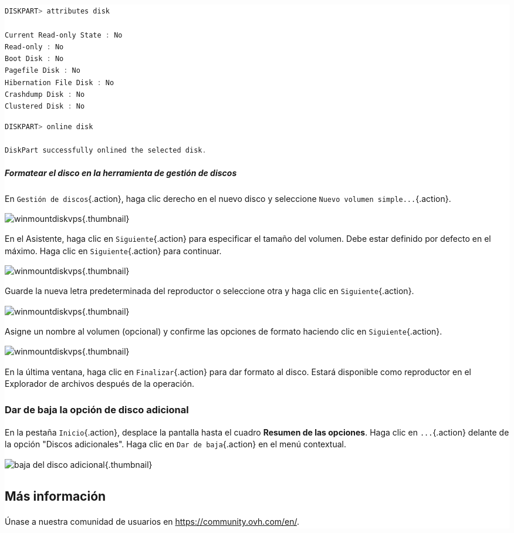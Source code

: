 ```powershell
DISKPART> attributes disk

Current Read-only State : No
Read-only : No
Boot Disk : No
Pagefile Disk : No
Hibernation File Disk : No
Crashdump Disk : No
Clustered Disk : No
```

```powershell
DISKPART> online disk

DiskPart successfully onlined the selected disk.
```

##### **Formatear el disco en la herramienta de gestión de discos** <a name="formatDiskManagement"></a>

En `Gestión de discos`{.action}, haga clic derecho en el nuevo disco y seleccione `Nuevo volumen simple...`{.action}.

![winmountdiskvps](images/disk_vps_win08.png){.thumbnail}

En el Asistente, haga clic en `Siguiente`{.action} para especificar el tamaño del volumen. Debe estar definido por defecto en el máximo. Haga clic en `Siguiente`{.action} para continuar.

![winmountdiskvps](images/disk_vps_win09.png){.thumbnail}

Guarde la nueva letra predeterminada del reproductor o seleccione otra y haga clic en `Siguiente`{.action}.

![winmountdiskvps](images/disk_vps_win10.png){.thumbnail}

Asigne un nombre al volumen (opcional) y confirme las opciones de formato haciendo clic en `Siguiente`{.action}.

![winmountdiskvps](images/disk_vps_win11.png){.thumbnail}

En la última ventana, haga clic en `Finalizar`{.action} para dar formato al disco. Estará disponible como reproductor en el Explorador de archivos después de la operación.

### Dar de baja la opción de disco adicional

En la pestaña `Inicio`{.action}, desplace la pantalla hasta el cuadro **Resumen de las opciones**. Haga clic en `...`{.action} delante de la opción "Discos adicionales". Haga clic en `Dar de baja`{.action} en el menú contextual.

![baja del disco adicional](images/disk_vps02.png){.thumbnail}

## Más información

Únase a nuestra comunidad de usuarios en <https://community.ovh.com/en/>.
